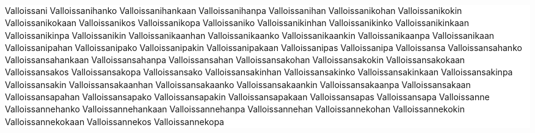 Valloissani
Valloissanihanko
Valloissanihankaan
Valloissanihanpa
Valloissanihan
Valloissanikohan
Valloissanikokin
Valloissanikokaan
Valloissanikos
Valloissanikopa
Valloissaniko
Valloissanikinhan
Valloissanikinko
Valloissanikinkaan
Valloissanikinpa
Valloissanikin
Valloissanikaanhan
Valloissanikaanko
Valloissanikaankin
Valloissanikaanpa
Valloissanikaan
Valloissanipahan
Valloissanipako
Valloissanipakin
Valloissanipakaan
Valloissanipas
Valloissanipa
Valloissansa
Valloissansahanko
Valloissansahankaan
Valloissansahanpa
Valloissansahan
Valloissansakohan
Valloissansakokin
Valloissansakokaan
Valloissansakos
Valloissansakopa
Valloissansako
Valloissansakinhan
Valloissansakinko
Valloissansakinkaan
Valloissansakinpa
Valloissansakin
Valloissansakaanhan
Valloissansakaanko
Valloissansakaankin
Valloissansakaanpa
Valloissansakaan
Valloissansapahan
Valloissansapako
Valloissansapakin
Valloissansapakaan
Valloissansapas
Valloissansapa
Valloissanne
Valloissannehanko
Valloissannehankaan
Valloissannehanpa
Valloissannehan
Valloissannekohan
Valloissannekokin
Valloissannekokaan
Valloissannekos
Valloissannekopa